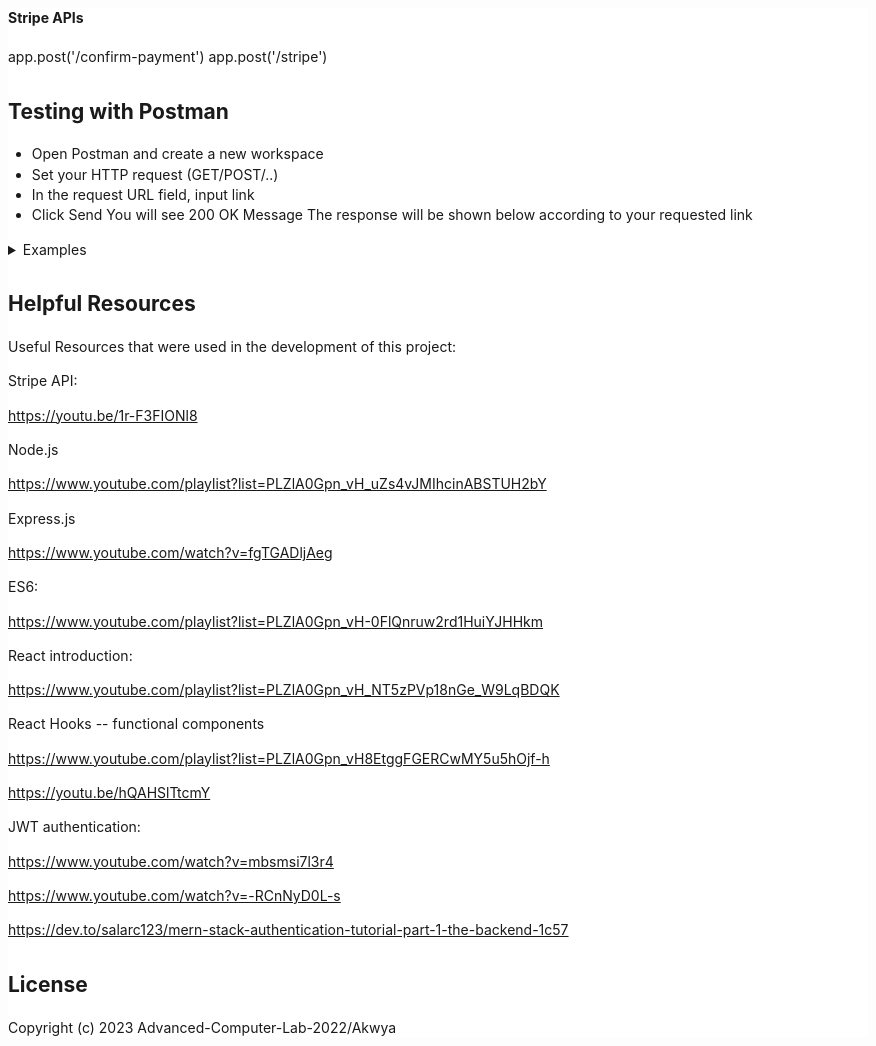 #### Stripe APIs

app.post('/confirm-payment')
app.post('/stripe')

## Testing with Postman

- Open Postman and create a new workspace
- Set your HTTP request (GET/POST/..)
- In the request URL field, input link
- Click Send
You will see 200 OK Message
The response will be shown below according to your requested link

<details><summary>
Examples
</summary></details>

## Helpful Resources
Useful Resources that were used in the development of this project:

Stripe API:

https://youtu.be/1r-F3FIONl8

Node.js

https://www.youtube.com/playlist?list=PLZlA0Gpn_vH_uZs4vJMIhcinABSTUH2bY

Express.js

https://www.youtube.com/watch?v=fgTGADljAeg

ES6:

https://www.youtube.com/playlist?list=PLZlA0Gpn_vH-0FlQnruw2rd1HuiYJHHkm

React introduction:

https://www.youtube.com/playlist?list=PLZlA0Gpn_vH_NT5zPVp18nGe_W9LqBDQK

React Hooks -- functional components

https://www.youtube.com/playlist?list=PLZlA0Gpn_vH8EtggFGERCwMY5u5hOjf-h

https://youtu.be/hQAHSlTtcmY

JWT authentication:

https://www.youtube.com/watch?v=mbsmsi7l3r4

https://www.youtube.com/watch?v=-RCnNyD0L-s

https://dev.to/salarc123/mern-stack-authentication-tutorial-part-1-the-backend-1c57

## License
Copyright (c) 2023 Advanced-Computer-Lab-2022/Akwya
